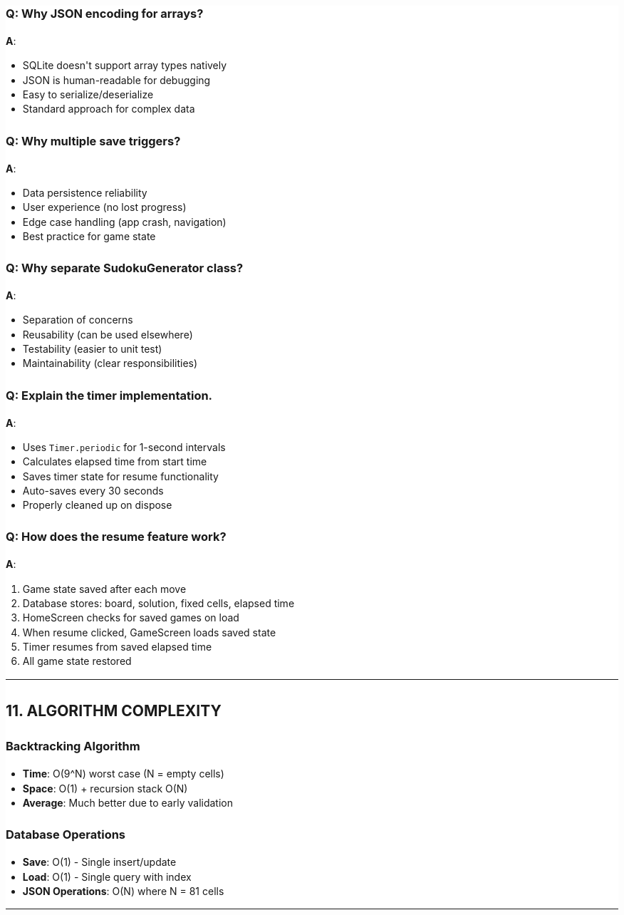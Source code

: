 ### Q: Why JSON encoding for arrays?
**A**:
- SQLite doesn't support array types natively
- JSON is human-readable for debugging
- Easy to serialize/deserialize
- Standard approach for complex data

### Q: Why multiple save triggers?
**A**:
- Data persistence reliability
- User experience (no lost progress)
- Edge case handling (app crash, navigation)
- Best practice for game state

### Q: Why separate SudokuGenerator class?
**A**:
- Separation of concerns
- Reusability (can be used elsewhere)
- Testability (easier to unit test)
- Maintainability (clear responsibilities)

### Q: Explain the timer implementation.
**A**:
- Uses `Timer.periodic` for 1-second intervals
- Calculates elapsed time from start time
- Saves timer state for resume functionality
- Auto-saves every 30 seconds
- Properly cleaned up on dispose

### Q: How does the resume feature work?
**A**:
1. Game state saved after each move
2. Database stores: board, solution, fixed cells, elapsed time
3. HomeScreen checks for saved games on load
4. When resume clicked, GameScreen loads saved state
5. Timer resumes from saved elapsed time
6. All game state restored

---

## 11. ALGORITHM COMPLEXITY

### Backtracking Algorithm
- **Time**: O(9^N) worst case (N = empty cells)
- **Space**: O(1) + recursion stack O(N)
- **Average**: Much better due to early validation

### Database Operations
- **Save**: O(1) - Single insert/update
- **Load**: O(1) - Single query with index
- **JSON Operations**: O(N) where N = 81 cells

---